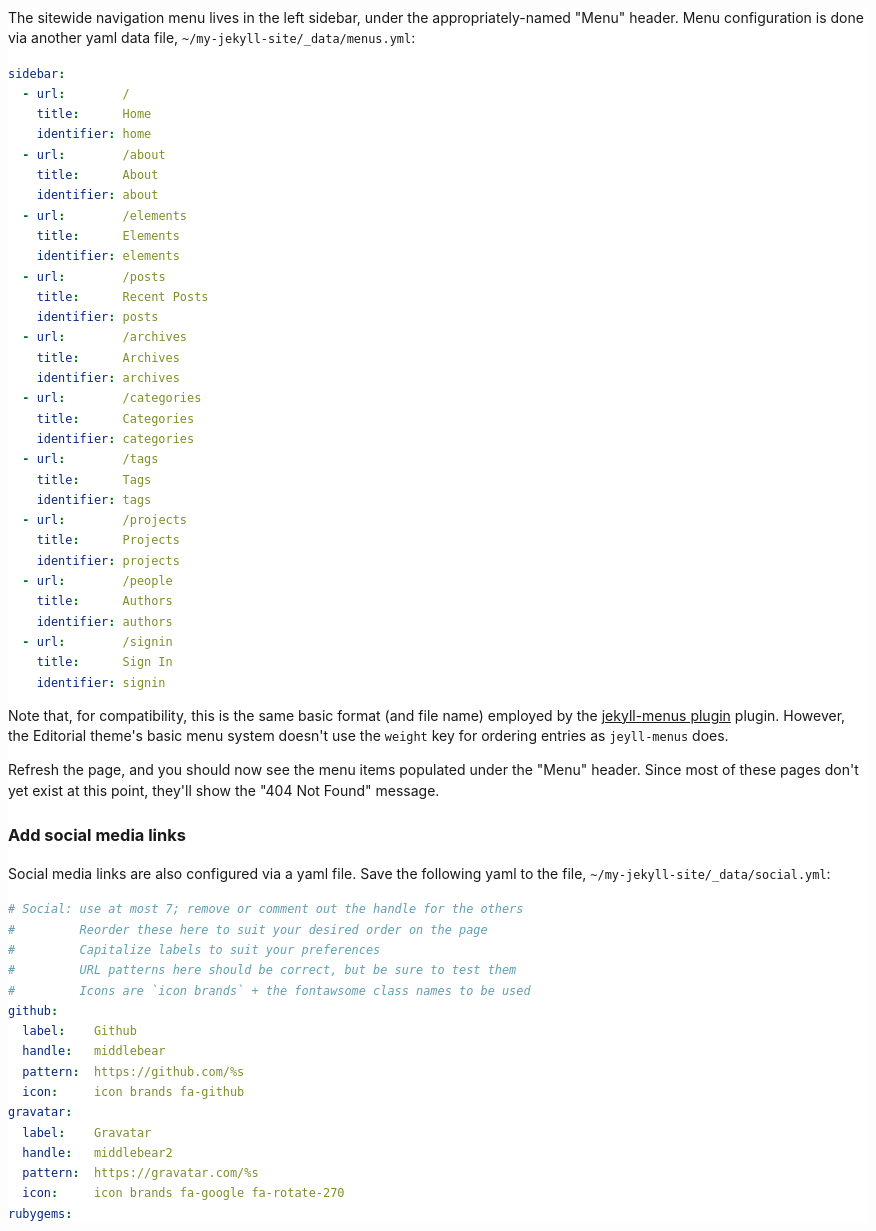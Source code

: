 The sitewide navigation menu lives in the left sidebar, under the appropriately-named "Menu" header. Menu configuration is done via another yaml data file, `~/my-jekyll-site/_data/menus.yml`:

```yaml
sidebar:
  - url:        /
    title:      Home
    identifier: home
  - url:        /about
    title:      About
    identifier: about
  - url:        /elements
    title:      Elements
    identifier: elements
  - url:        /posts
    title:      Recent Posts
    identifier: posts
  - url:        /archives
    title:      Archives
    identifier: archives
  - url:        /categories
    title:      Categories
    identifier: categories
  - url:        /tags
    title:      Tags
    identifier: tags
  - url:        /projects
    title:      Projects
    identifier: projects
  - url:        /people
    title:      Authors
    identifier: authors
  - url:        /signin
    title:      Sign In
    identifier: signin
```

Note that, for compatibility, this is the same basic format (and file name) employed by the [jekyll-menus plugin](https://github.com/forestryio/jekyll-menus) plugin. However, the Editorial theme's basic menu system doesn't use the `weight` key for ordering entries as `jeyll-menus` does.

Refresh the page, and you should now see the menu items populated under the "Menu" header. Since most of these pages don't yet exist at this point, they'll show the "404 Not Found" message.

### Add social media links

Social media links are also configured via a yaml file. Save the following yaml to the file, `~/my-jekyll-site/_data/social.yml`:

```yaml
# Social: use at most 7; remove or comment out the handle for the others
#         Reorder these here to suit your desired order on the page
#         Capitalize labels to suit your preferences
#         URL patterns here should be correct, but be sure to test them
#         Icons are `icon brands` + the fontawsome class names to be used
github:
  label:    Github
  handle:   middlebear
  pattern:  https://github.com/%s
  icon:     icon brands fa-github
gravatar:
  label:    Gravatar
  handle:   middlebear2
  pattern:  https://gravatar.com/%s
  icon:     icon brands fa-google fa-rotate-270
rubygems:
```